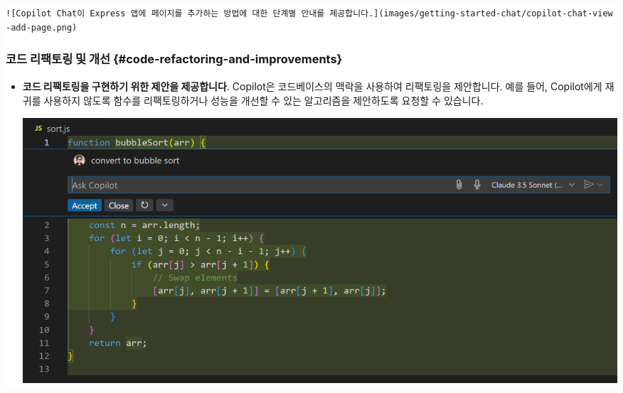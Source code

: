     ![Copilot Chat이 Express 앱에 페이지를 추가하는 방법에 대한 단계별 안내를 제공합니다.](images/getting-started-chat/copilot-chat-view-add-page.png)

### 코드 리팩토링 및 개선 {#code-refactoring-and-improvements}

* **코드 리팩토링을 구현하기 위한 제안을 제공합니다**. Copilot은 코드베이스의 맥락을 사용하여 리팩토링을 제안합니다. 예를 들어, Copilot에게 재귀를 사용하지 않도록 함수를 리팩토링하거나 성능을 개선할 수 있는 알고리즘을 제안하도록 요청할 수 있습니다.

    ![인라인 채팅이 다른 정렬 알고리즘을 사용하도록 리팩토링합니다.](images/overview/inline-chat-convert-sort.png)
